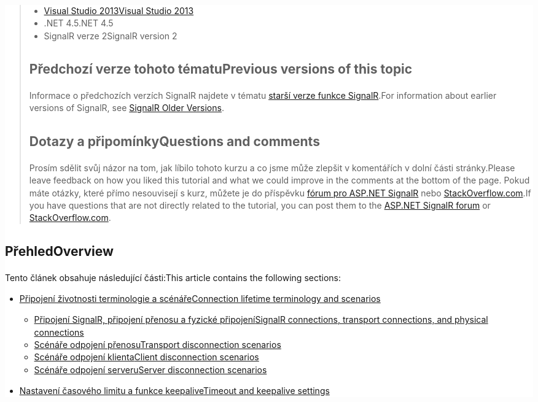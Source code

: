 > - [<span data-ttu-id="8bc49-113">Visual Studio 2013</span><span class="sxs-lookup"><span data-stu-id="8bc49-113">Visual Studio 2013</span></span>](https://www.microsoft.com/visualstudio/eng/2013-downloads)
> - <span data-ttu-id="8bc49-114">.NET 4.5</span><span class="sxs-lookup"><span data-stu-id="8bc49-114">.NET 4.5</span></span>
> - <span data-ttu-id="8bc49-115">SignalR verze 2</span><span class="sxs-lookup"><span data-stu-id="8bc49-115">SignalR version 2</span></span>
>   
> 
> 
> ## <a name="previous-versions-of-this-topic"></a><span data-ttu-id="8bc49-116">Předchozí verze tohoto tématu</span><span class="sxs-lookup"><span data-stu-id="8bc49-116">Previous versions of this topic</span></span>
> 
> <span data-ttu-id="8bc49-117">Informace o předchozích verzích SignalR najdete v tématu [starší verze funkce SignalR](../older-versions/index.md).</span><span class="sxs-lookup"><span data-stu-id="8bc49-117">For information about earlier versions of SignalR, see [SignalR Older Versions](../older-versions/index.md).</span></span>
> 
> ## <a name="questions-and-comments"></a><span data-ttu-id="8bc49-118">Dotazy a připomínky</span><span class="sxs-lookup"><span data-stu-id="8bc49-118">Questions and comments</span></span>
> 
> <span data-ttu-id="8bc49-119">Prosím sdělit svůj názor na tom, jak líbilo tohoto kurzu a co jsme může zlepšit v komentářích v dolní části stránky.</span><span class="sxs-lookup"><span data-stu-id="8bc49-119">Please leave feedback on how you liked this tutorial and what we could improve in the comments at the bottom of the page.</span></span> <span data-ttu-id="8bc49-120">Pokud máte otázky, které přímo nesouvisejí s kurz, můžete je do příspěvku [fórum pro ASP.NET SignalR](https://forums.asp.net/1254.aspx/1?ASP+NET+SignalR) nebo [StackOverflow.com](http://stackoverflow.com/).</span><span class="sxs-lookup"><span data-stu-id="8bc49-120">If you have questions that are not directly related to the tutorial, you can post them to the [ASP.NET SignalR forum](https://forums.asp.net/1254.aspx/1?ASP+NET+SignalR) or [StackOverflow.com](http://stackoverflow.com/).</span></span>


## <a name="overview"></a><span data-ttu-id="8bc49-121">Přehled</span><span class="sxs-lookup"><span data-stu-id="8bc49-121">Overview</span></span>

<span data-ttu-id="8bc49-122">Tento článek obsahuje následující části:</span><span class="sxs-lookup"><span data-stu-id="8bc49-122">This article contains the following sections:</span></span>

- [<span data-ttu-id="8bc49-123">Připojení životnosti terminologie a scénáře</span><span class="sxs-lookup"><span data-stu-id="8bc49-123">Connection lifetime terminology and scenarios</span></span>](#terminology)

    - [<span data-ttu-id="8bc49-124">Připojení SignalR, připojení přenosu a fyzické připojení</span><span class="sxs-lookup"><span data-stu-id="8bc49-124">SignalR connections, transport connections, and physical connections</span></span>](#signalrvstransport)
    - [<span data-ttu-id="8bc49-125">Scénáře odpojení přenosu</span><span class="sxs-lookup"><span data-stu-id="8bc49-125">Transport disconnection scenarios</span></span>](#transportdisconnect)
    - [<span data-ttu-id="8bc49-126">Scénáře odpojení klienta</span><span class="sxs-lookup"><span data-stu-id="8bc49-126">Client disconnection scenarios</span></span>](#clientdisconnect)
    - [<span data-ttu-id="8bc49-127">Scénáře odpojení serveru</span><span class="sxs-lookup"><span data-stu-id="8bc49-127">Server disconnection scenarios</span></span>](#serverdisconnect)
- [<span data-ttu-id="8bc49-128">Nastavení časového limitu a funkce keepalive</span><span class="sxs-lookup"><span data-stu-id="8bc49-128">Timeout and keepalive settings</span></span>](#timeoutkeepalive)
